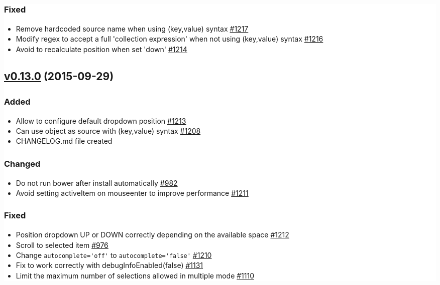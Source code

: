 ### Fixed

- Remove hardcoded source name when using (key,value) syntax [#1217](https://github.com/jkjha/ui-select.git/pull/1217)
- Modify regex to accept a full 'collection expression' when not using (key,value) syntax [#1216](https://github.com/jkjha/ui-select.git/pull/1216)
- Avoid to recalculate position when set 'down' [#1214](https://github.com/jkjha/ui-select.git/issues/1214#issuecomment-144271352)

<a name="0.13.0"></a>

## [v0.13.0](https://github.com/jkjha/ui-select.git/compare/v0.12.1...v0.13.0) (2015-09-29)

### Added

- Allow to configure default dropdown position [#1213](https://github.com/jkjha/ui-select.git/pull/1213)
- Can use object as source with (key,value) syntax [#1208](https://github.com/jkjha/ui-select.git/pull/1208)
- CHANGELOG.md file created

### Changed

- Do not run bower after install automatically [#982](https://github.com/jkjha/ui-select.git/pull/982)
- Avoid setting activeItem on mouseenter to improve performance [#1211](https://github.com/jkjha/ui-select.git/pull/1211)

### Fixed

- Position dropdown UP or DOWN correctly depending on the available space [#1212](https://github.com/jkjha/ui-select.git/pull/1212)
- Scroll to selected item [#976](https://github.com/jkjha/ui-select.git/issues/976)
- Change `autocomplete='off'` to `autocomplete='false'` [#1210](https://github.com/jkjha/ui-select.git/pull/1210)
- Fix to work correctly with debugInfoEnabled(false) [#1131](https://github.com/jkjha/ui-select.git/pull/1131)
- Limit the maximum number of selections allowed in multiple mode [#1110](https://github.com/jkjha/ui-select.git/pull/1110)
